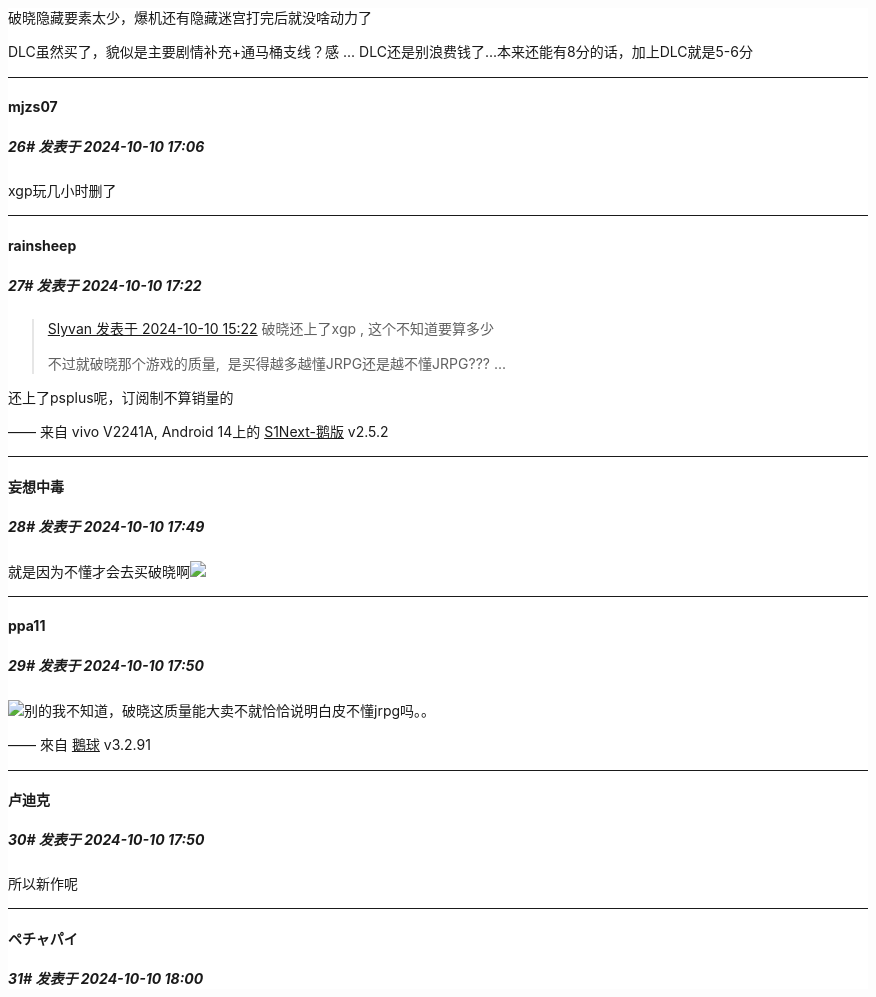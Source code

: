破晓隐藏要素太少，爆机还有隐藏迷宫打完后就没啥动力了

DLC虽然买了，貌似是主要剧情补充+通马桶支线？感 ...</blockquote>
DLC还是别浪费钱了...本来还能有8分的话，加上DLC就是5-6分

*****

####  mjzs07  
##### 26#       发表于 2024-10-10 17:06

xgp玩几小时删了 

*****

####  rainsheep  
##### 27#       发表于 2024-10-10 17:22

<blockquote><a href="httphttps://bbs.saraba1st.com/2b/forum.php?mod=redirect&amp;goto=findpost&amp;pid=66416789&amp;ptid=2202614" target="_blank">Slyvan 发表于 2024-10-10 15:22</a>
破晓还上了xgp , 这个不知道要算多少  

不过就破晓那个游戏的质量,  是买得越多越懂JRPG还是越不懂JRPG??? ...</blockquote>
还上了psplus呢，订阅制不算销量的

—— 来自 vivo V2241A, Android 14上的 [S1Next-鹅版](https://github.com/ykrank/S1-Next/releases) v2.5.2

*****

####  妄想中毒  
##### 28#       发表于 2024-10-10 17:49

就是因为不懂才会去买破晓啊<img src="https://static.saraba1st.com/image/smiley/face2017/037.png" referrerpolicy="no-referrer">

*****

####  ppa11  
##### 29#       发表于 2024-10-10 17:50

<img src="https://static.saraba1st.com/image/smiley/face2017/001.png" referrerpolicy="no-referrer">别的我不知道，破晓这质量能大卖不就恰恰说明白皮不懂jrpg吗。。

—— 來自 [鵝球](https://www.pgyer.com/GcUxKd4w) v3.2.91

*****

####  卢迪克  
##### 30#       发表于 2024-10-10 17:50

所以新作呢

*****

####  ペチャパイ  
##### 31#       发表于 2024-10-10 18:00
